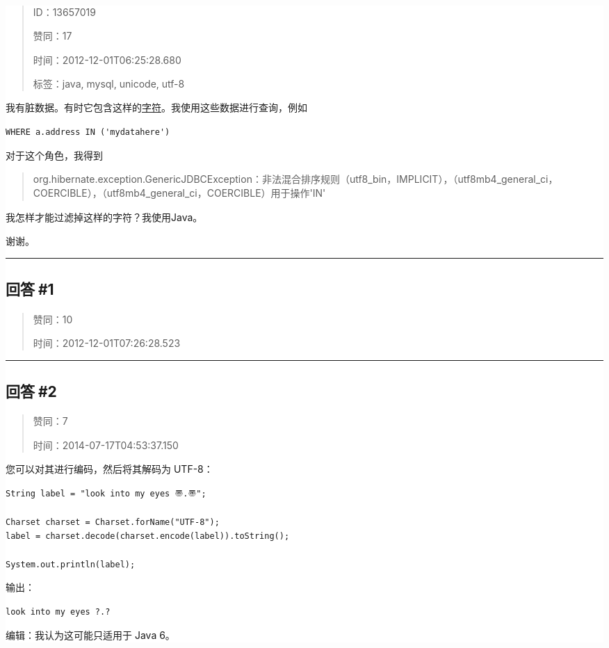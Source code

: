 > ID：13657019
> 
> 赞同：17
> 
> 时间：2012-12-01T06:25:28.680
> 
> 标签：java, mysql, unicode, utf-8

我有脏数据。有时它包含这样的[字符](http://www.fileformat.info/info/unicode/char/d86d/index.htm)。我使用这些数据进行查询，例如

```
WHERE a.address IN ('mydatahere') 
```

对于这个角色，我得到

> org.hibernate.exception.GenericJDBCException：非法混合排序规则（utf8_bin，IMPLICIT），（utf8mb4_general_ci，COERCIBLE），（utf8mb4_general_ci，COERCIBLE）用于操作'IN'

我怎样才能过滤掉这样的字符？我使用Java。

谢谢。

* * *

## 回答 #1

> 赞同：10
> 
> 时间：2012-12-01T07:26:28.523

* * *

## 回答 #2

> 赞同：7
> 
> 时间：2014-07-17T04:53:37.150

您可以对其进行编码，然后将其解码为 UTF-8：

```
String label = "look into my eyes 〠.〠";

Charset charset = Charset.forName("UTF-8");
label = charset.decode(charset.encode(label)).toString();

System.out.println(label); 
```

输出：

```
look into my eyes ?.? 
```

编辑：我认为这可能只适用于 Java 6。
